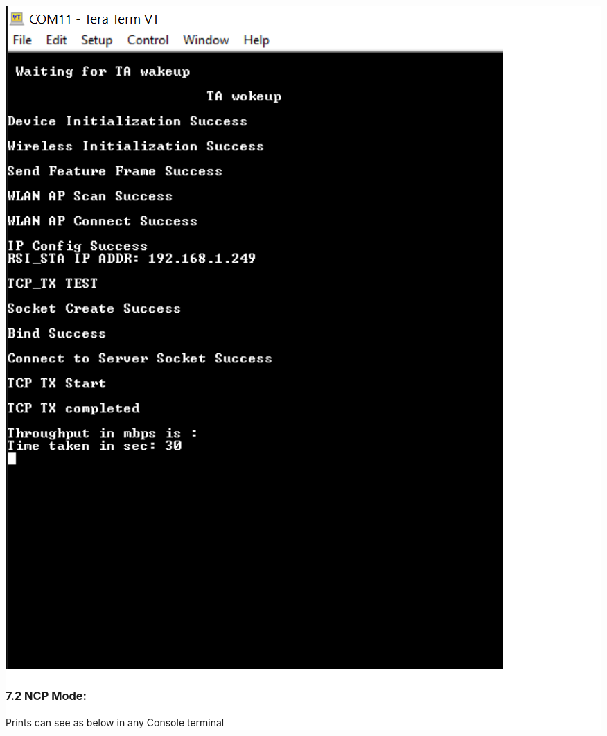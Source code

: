 ![ouput_prints](resources/readme/ouputprints119.png)
### 7.2 NCP Mode:
Prints can see as below in any Console terminal
